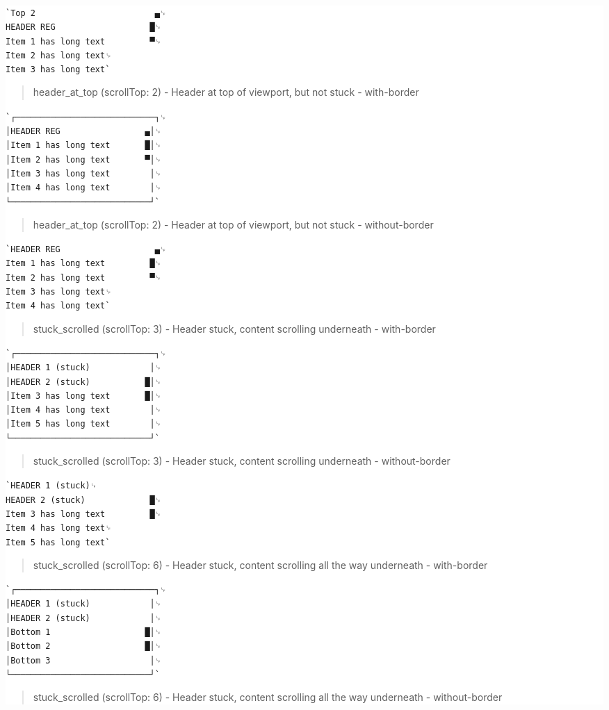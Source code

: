     `Top 2                        ▄␊
    HEADER REG                   █␊
    Item 1 has long text         ▀␊
    Item 2 has long text␊
    Item 3 has long text`

> header_at_top (scrollTop: 2) - Header at top of viewport, but not stuck - with-border

    `┌────────────────────────────┐␊
    │HEADER REG                 ▄│␊
    │Item 1 has long text       █│␊
    │Item 2 has long text       ▀│␊
    │Item 3 has long text        │␊
    │Item 4 has long text        │␊
    └────────────────────────────┘`

> header_at_top (scrollTop: 2) - Header at top of viewport, but not stuck - without-border

    `HEADER REG                   ▄␊
    Item 1 has long text         █␊
    Item 2 has long text         ▀␊
    Item 3 has long text␊
    Item 4 has long text`

> stuck_scrolled (scrollTop: 3) - Header stuck, content scrolling underneath - with-border

    `┌────────────────────────────┐␊
    │HEADER 1 (stuck)            │␊
    │HEADER 2 (stuck)           █│␊
    │Item 3 has long text       █│␊
    │Item 4 has long text        │␊
    │Item 5 has long text        │␊
    └────────────────────────────┘`

> stuck_scrolled (scrollTop: 3) - Header stuck, content scrolling underneath - without-border

    `HEADER 1 (stuck)␊
    HEADER 2 (stuck)             █␊
    Item 3 has long text         █␊
    Item 4 has long text␊
    Item 5 has long text`

> stuck_scrolled (scrollTop: 6) - Header stuck, content scrolling all the way underneath - with-border

    `┌────────────────────────────┐␊
    │HEADER 1 (stuck)            │␊
    │HEADER 2 (stuck)            │␊
    │Bottom 1                   █│␊
    │Bottom 2                   █│␊
    │Bottom 3                    │␊
    └────────────────────────────┘`

> stuck_scrolled (scrollTop: 6) - Header stuck, content scrolling all the way underneath - without-border
